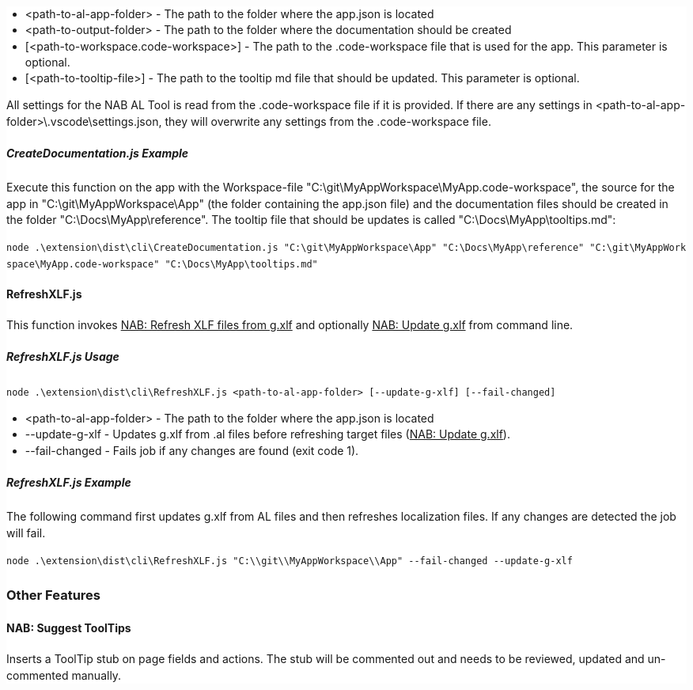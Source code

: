 - \<path-to-al-app-folder> - The path to the folder where the app.json is located
- \<path-to-output-folder> - The path to the folder where the documentation should be created
- \[\<path-to-workspace.code-workspace>] - The path to the .code-workspace file that is used for the app. This parameter is optional.
- \[\<path-to-tooltip-file>] - The path to the tooltip md file that should be updated. This parameter is optional.

All settings for the NAB AL Tool is read from the .code-workspace file if it is provided.
If there are any settings in \<path-to-al-app-folder>\\.vscode\settings.json, they will overwrite any settings from the .code-workspace file.

##### CreateDocumentation.js Example

Execute this function on the app with the Workspace-file "C:\git\MyAppWorkspace\MyApp.code-workspace", the source for the app in "C:\git\MyAppWorkspace\App" (the folder containing the app.json file) and the documentation files should be created in the folder "C:\Docs\MyApp\reference". The tooltip file that should be updates is called "C:\Docs\MyApp\tooltips.md":

```nodejs
node .\extension\dist\cli\CreateDocumentation.js "C:\git\MyAppWorkspace\App" "C:\Docs\MyApp\reference" "C:\git\MyAppWorkspace\MyApp.code-workspace" "C:\Docs\MyApp\tooltips.md"

```

#### RefreshXLF.js

This function invokes [NAB: Refresh XLF files from g.xlf](#nab-refresh-xlf-files-from-gxlf) and optionally [NAB: Update g.xlf](#nab-update-gxlf) from command line.

##### RefreshXLF.js Usage

```nodejs
node .\extension\dist\cli\RefreshXLF.js <path-to-al-app-folder> [--update-g-xlf] [--fail-changed]
```

- \<path-to-al-app-folder> - The path to the folder where the app.json is located
- --update-g-xlf - Updates g.xlf from .al files before refreshing target files ([NAB: Update g.xlf](#nab-update-gxlf)).
- --fail-changed - Fails job if any changes are found (exit code 1).

##### RefreshXLF.js Example

The following command first updates g.xlf from AL files and then refreshes localization files. If any changes are detected the job will fail.

```nodejs
node .\extension\dist\cli\RefreshXLF.js "C:\\git\\MyAppWorkspace\\App" --fail-changed --update-g-xlf
```

### Other Features

#### NAB: Suggest ToolTips

Inserts a ToolTip stub on page fields and actions. The stub will be commented out and needs to be reviewed, updated and un-commented manually.
